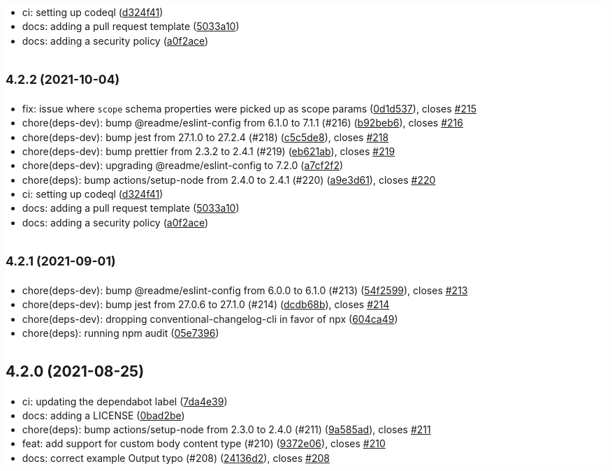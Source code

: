 * ci: setting up codeql ([d324f41](https://github.com/readmeio/swagger-inline/commit/d324f41))
* docs: adding a pull request template ([5033a10](https://github.com/readmeio/swagger-inline/commit/5033a10))
* docs: adding a security policy ([a0f2ace](https://github.com/readmeio/swagger-inline/commit/a0f2ace))



## <small>4.2.2 (2021-10-04)</small>

* fix: issue where `scope` schema properties were picked up as scope params ([0d1d537](https://github.com/readmeio/swagger-inline/commit/0d1d537)), closes [#215](https://github.com/readmeio/swagger-inline/issues/215)
* chore(deps-dev): bump @readme/eslint-config from 6.1.0 to 7.1.1 (#216) ([b92beb6](https://github.com/readmeio/swagger-inline/commit/b92beb6)), closes [#216](https://github.com/readmeio/swagger-inline/issues/216)
* chore(deps-dev): bump jest from 27.1.0 to 27.2.4 (#218) ([c5c5de8](https://github.com/readmeio/swagger-inline/commit/c5c5de8)), closes [#218](https://github.com/readmeio/swagger-inline/issues/218)
* chore(deps-dev): bump prettier from 2.3.2 to 2.4.1 (#219) ([eb621ab](https://github.com/readmeio/swagger-inline/commit/eb621ab)), closes [#219](https://github.com/readmeio/swagger-inline/issues/219)
* chore(deps-dev): upgrading @readme/eslint-config to 7.2.0 ([a7cf2f2](https://github.com/readmeio/swagger-inline/commit/a7cf2f2))
* chore(deps): bump actions/setup-node from 2.4.0 to 2.4.1 (#220) ([a9e3d61](https://github.com/readmeio/swagger-inline/commit/a9e3d61)), closes [#220](https://github.com/readmeio/swagger-inline/issues/220)
* ci: setting up codeql ([d324f41](https://github.com/readmeio/swagger-inline/commit/d324f41))
* docs: adding a pull request template ([5033a10](https://github.com/readmeio/swagger-inline/commit/5033a10))
* docs: adding a security policy ([a0f2ace](https://github.com/readmeio/swagger-inline/commit/a0f2ace))



## <small>4.2.1 (2021-09-01)</small>

* chore(deps-dev): bump @readme/eslint-config from 6.0.0 to 6.1.0 (#213) ([54f2599](https://github.com/readmeio/swagger-inline/commit/54f2599)), closes [#213](https://github.com/readmeio/swagger-inline/issues/213)
* chore(deps-dev): bump jest from 27.0.6 to 27.1.0 (#214) ([dcdb68b](https://github.com/readmeio/swagger-inline/commit/dcdb68b)), closes [#214](https://github.com/readmeio/swagger-inline/issues/214)
* chore(deps-dev): dropping conventional-changelog-cli in favor of npx ([604ca49](https://github.com/readmeio/swagger-inline/commit/604ca49))
* chore(deps): running npm audit ([05e7396](https://github.com/readmeio/swagger-inline/commit/05e7396))



## 4.2.0 (2021-08-25)

* ci: updating the dependabot label ([7da4e39](https://github.com/readmeio/swagger-inline/commit/7da4e39))
* docs: adding a LICENSE ([0bad2be](https://github.com/readmeio/swagger-inline/commit/0bad2be))
* chore(deps): bump actions/setup-node from 2.3.0 to 2.4.0 (#211) ([9a585ad](https://github.com/readmeio/swagger-inline/commit/9a585ad)), closes [#211](https://github.com/readmeio/swagger-inline/issues/211)
* feat: add support for custom body content type (#210) ([9372e06](https://github.com/readmeio/swagger-inline/commit/9372e06)), closes [#210](https://github.com/readmeio/swagger-inline/issues/210)
* docs: correct example Output typo (#208) ([24136d2](https://github.com/readmeio/swagger-inline/commit/24136d2)), closes [#208](https://github.com/readmeio/swagger-inline/issues/208)
